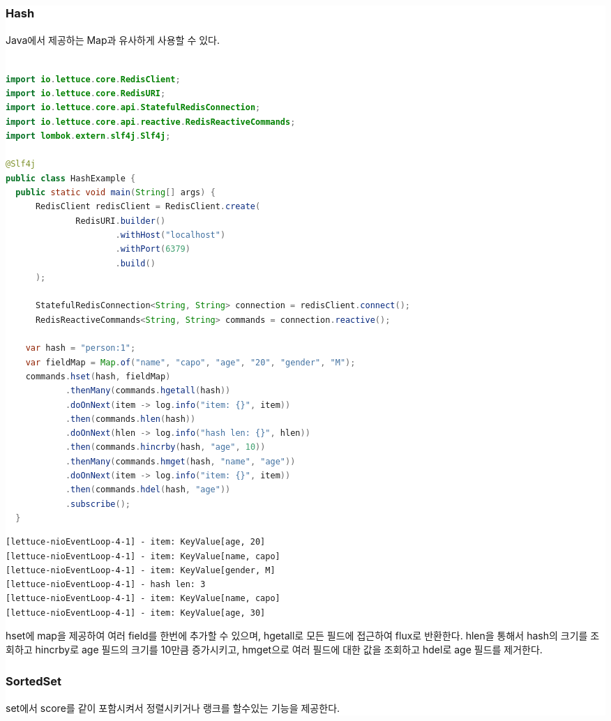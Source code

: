 
### Hash
Java에서 제공하는 Map과 유사하게 사용할 수 있다. 

````java 

import io.lettuce.core.RedisClient;
import io.lettuce.core.RedisURI;
import io.lettuce.core.api.StatefulRedisConnection;
import io.lettuce.core.api.reactive.RedisReactiveCommands;
import lombok.extern.slf4j.Slf4j;

@Slf4j
public class HashExample {
  public static void main(String[] args) {
      RedisClient redisClient = RedisClient.create(
              RedisURI.builder()
                      .withHost("localhost")
                      .withPort(6379)
                      .build()
      );

      StatefulRedisConnection<String, String> connection = redisClient.connect();
      RedisReactiveCommands<String, String> commands = connection.reactive();

    var hash = "person:1";
    var fieldMap = Map.of("name", "capo", "age", "20", "gender", "M");
    commands.hset(hash, fieldMap)
            .thenMany(commands.hgetall(hash))
            .doOnNext(item -> log.info("item: {}", item))
            .then(commands.hlen(hash))
            .doOnNext(hlen -> log.info("hash len: {}", hlen))
            .then(commands.hincrby(hash, "age", 10))
            .thenMany(commands.hmget(hash, "name", "age"))
            .doOnNext(item -> log.info("item: {}", item))
            .then(commands.hdel(hash, "age"))
            .subscribe();
  }

````
````text
[lettuce-nioEventLoop-4-1] - item: KeyValue[age, 20]
[lettuce-nioEventLoop-4-1] - item: KeyValue[name, capo]
[lettuce-nioEventLoop-4-1] - item: KeyValue[gender, M]
[lettuce-nioEventLoop-4-1] - hash len: 3
[lettuce-nioEventLoop-4-1] - item: KeyValue[name, capo]
[lettuce-nioEventLoop-4-1] - item: KeyValue[age, 30]
````
hset에 map을 제공하여 여러 field를 한번에 추가할 수 있으며, hgetall로 모든 필드에 접근하여 flux로 반환한다. hlen을 통해서 hash의 크기를 조회하고 hincrby로 age 필드의 크기를 10만큼 증가시키고, hmget으로 여러 필드에 대한 값을 조회하고 hdel로 age 필드를 제거한다.  


### SortedSet
set에서 score를 같이 포함시켜서 정렬시키거나 랭크를 할수있는 기능을 제공한다.  
